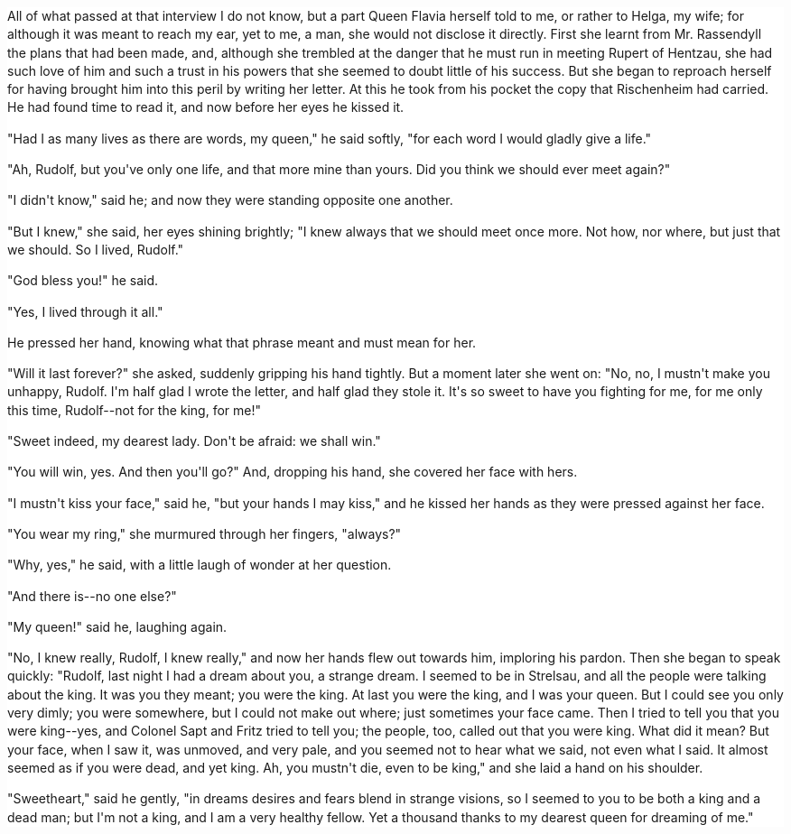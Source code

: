 All of what passed at that interview I do not know, but a part Queen Flavia herself told to me, or rather to Helga, my wife; for although it was meant to reach my ear, yet to me, a man, she would not disclose it directly. First she learnt from Mr. Rassendyll the plans that had been made, and, although she trembled at the danger that he must run in meeting Rupert of Hentzau, she had such love of him and such a trust in his powers that she seemed to doubt little of his success. But she began to reproach herself for having brought him into this peril by writing her letter. At this he took from his pocket the copy that Rischenheim had carried. He had found time to read it, and now before her eyes he kissed it.

"Had I as many lives as there are words, my queen," he said softly, "for each word I would gladly give a life."

"Ah, Rudolf, but you've only one life, and that more mine than yours. Did you think we should ever meet again?"

"I didn't know," said he; and now they were standing opposite one another.

"But I knew," she said, her eyes shining brightly; "I knew always that we should meet once more. Not how, nor where, but just that we should. So I lived, Rudolf."

"God bless you!" he said.

"Yes, I lived through it all."

He pressed her hand, knowing what that phrase meant and must mean for her.

"Will it last forever?" she asked, suddenly gripping his hand tightly. But a moment later she went on: "No, no, I mustn't make you unhappy, Rudolf. I'm half glad I wrote the letter, and half glad they stole it. It's so sweet to have you fighting for me, for me only this time, Rudolf--not for the king, for me!"

"Sweet indeed, my dearest lady. Don't be afraid: we shall win."

"You will win, yes. And then you'll go?" And, dropping his hand, she covered her face with hers.

"I mustn't kiss your face," said he, "but your hands I may kiss," and he kissed her hands as they were pressed against her face.

"You wear my ring," she murmured through her fingers, "always?"

"Why, yes," he said, with a little laugh of wonder at her question.

"And there is--no one else?"

"My queen!" said he, laughing again.

"No, I knew really, Rudolf, I knew really," and now her hands flew out towards him, imploring his pardon. Then she began to speak quickly: "Rudolf, last night I had a dream about you, a strange dream. I seemed to be in Strelsau, and all the people were talking about the king. It was you they meant; you were the king. At last you were the king, and I was your queen. But I could see you only very dimly; you were somewhere, but I could not make out where; just sometimes your face came. Then I tried to tell you that you were king--yes, and Colonel Sapt and Fritz tried to tell you; the people, too, called out that you were king. What did it mean? But your face, when I saw it, was unmoved, and very pale, and you seemed not to hear what we said, not even what I said. It almost seemed as if you were dead, and yet king. Ah, you mustn't die, even to be king," and she laid a hand on his shoulder.

"Sweetheart," said he gently, "in dreams desires and fears blend in strange visions, so I seemed to you to be both a king and a dead man; but I'm not a king, and I am a very healthy fellow. Yet a thousand thanks to my dearest queen for dreaming of me."

